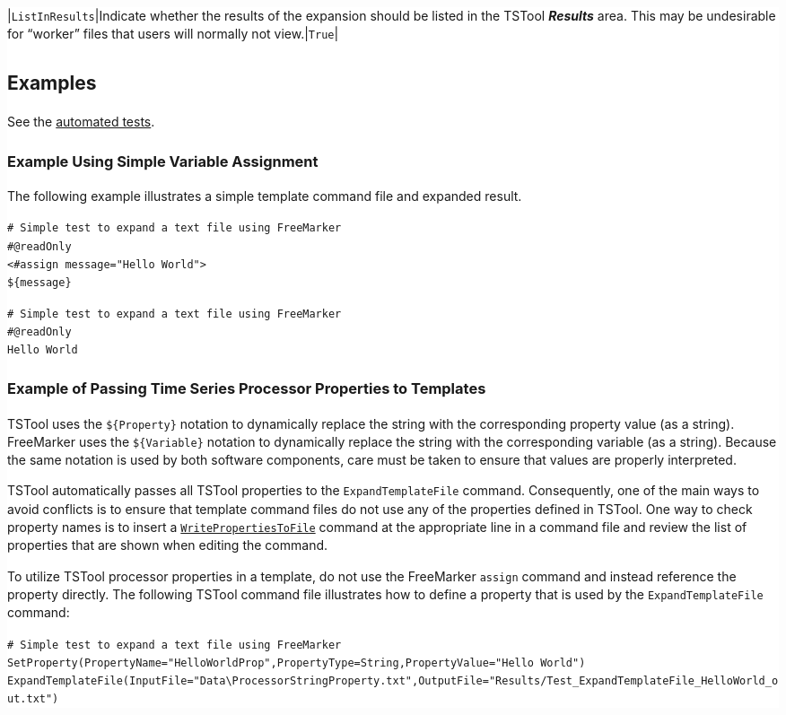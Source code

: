 |`ListInResults`|Indicate whether the results of the expansion should be listed in the TSTool ***Results*** area.  This may be undesirable for “worker” files that users will normally not view.|`True`|

## Examples ##

See the [automated tests](https://github.com/OpenCDSS/cdss-app-tstool-test/tree/master/test/commands/ExpandTemplateFile).

### Example Using Simple Variable Assignment ###

The following example illustrates a simple template command file and expanded result.

```
# Simple test to expand a text file using FreeMarker
#@readOnly
<#assign message="Hello World">
${message}
```

```
# Simple test to expand a text file using FreeMarker
#@readOnly
Hello World
```

### Example of Passing Time Series Processor Properties to Templates ###

TSTool uses the `${Property}` notation to dynamically replace the string
with the corresponding property value (as a string).
FreeMarker uses the `${Variable}` notation to dynamically replace the string with the corresponding variable (as a string).
Because the same notation is used by both software components, care must be taken to ensure that values are properly interpreted.

TSTool automatically passes all TSTool properties to the `ExpandTemplateFile` command.
Consequently, one of the main ways to avoid conflicts is to ensure
that template command files do not use any of the properties defined in TSTool.
One way to check property names is to insert a [`WritePropertiesToFile`](../WritePropertiesToFile/WritePropertiesToFile.md)
command at the appropriate line in a command file and review the list of properties that are shown when editing the command.

To utilize TSTool processor properties in a template, do not use the FreeMarker
`assign` command and instead reference the property directly.
The following TSTool command file illustrates how to define a property that is used by the `ExpandTemplateFile` command:

```
# Simple test to expand a text file using FreeMarker
SetProperty(PropertyName="HelloWorldProp",PropertyType=String,PropertyValue="Hello World")
ExpandTemplateFile(InputFile="Data\ProcessorStringProperty.txt",OutputFile="Results/Test_ExpandTemplateFile_HelloWorld_out.txt")
```

